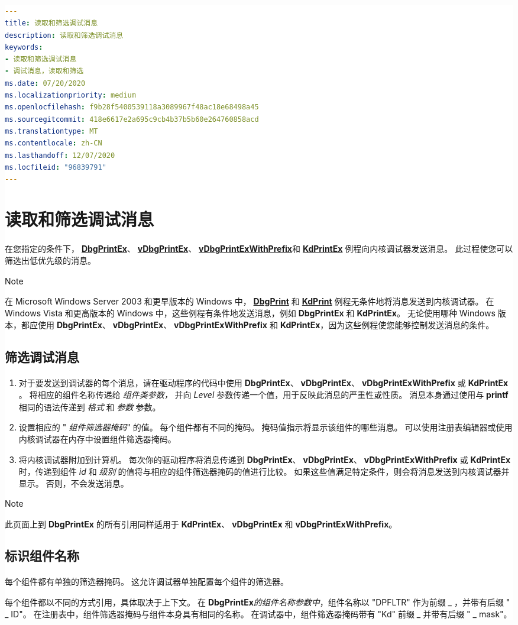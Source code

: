 ```yaml
---
title: 读取和筛选调试消息
description: 读取和筛选调试消息
keywords:
- 读取和筛选调试消息
- 调试消息，读取和筛选
ms.date: 07/20/2020
ms.localizationpriority: medium
ms.openlocfilehash: f9b28f5400539118a3089967f48ac18e68498a45
ms.sourcegitcommit: 418e6617e2a695c9cb4b37b5b60e264760858acd
ms.translationtype: MT
ms.contentlocale: zh-CN
ms.lasthandoff: 12/07/2020
ms.locfileid: "96839791"
---
```

# <a name="reading-and-filtering-debugging-messages"></a>读取和筛选调试消息

在您指定的条件下， [**DbgPrintEx**](/windows-hardware/drivers/ddi/wdm/nf-wdm-dbgprintex)、 [**vDbgPrintEx**](/windows-hardware/drivers/ddi/wdm/nf-wdm-vdbgprintex)、 [**vDbgPrintExWithPrefix**](/windows-hardware/drivers/ddi/wdm/nf-wdm-vdbgprintexwithprefix)和 [**KdPrintEx**](/windows-hardware/drivers/ddi/wdm/nf-wdm-kdprintex) 例程向内核调试器发送消息。 此过程使您可以筛选出低优先级的消息。

> [!NOTE]
> 在 Microsoft Windows Server 2003 和更早版本的 Windows 中， [**DbgPrint**](/windows-hardware/drivers/ddi/wdm/nf-wdm-dbgprint) 和 [**KdPrint**](/windows-hardware/drivers/ddi/wdm/nf-wdm-kdprint) 例程无条件地将消息发送到内核调试器。
> 在 Windows Vista 和更高版本的 Windows 中，这些例程有条件地发送消息，例如 **DbgPrintEx** 和 **KdPrintEx**。
> 无论使用哪种 Windows 版本，都应使用 **DbgPrintEx**、 **vDbgPrintEx**、 **vDbgPrintExWithPrefix** 和 **KdPrintEx**，因为这些例程使您能够控制发送消息的条件。

## <a name="to-filter-debugging-messages"></a>筛选调试消息

1. 对于要发送到调试器的每个消息，请在驱动程序的代码中使用 **DbgPrintEx**、 **vDbgPrintEx**、 **vDbgPrintExWithPrefix** 或 **KdPrintEx** 。 将相应的组件名称传递给 *组件类参数，* 并向 *Level* 参数传递一个值，用于反映此消息的严重性或性质。 消息本身通过使用与 **printf** 相同的语法传递到 *格式* 和 *参数* 参数。

2. 设置相应的 " *组件筛选器掩码*" 的值。 每个组件都有不同的掩码。 掩码值指示将显示该组件的哪些消息。 可以使用注册表编辑器或使用内核调试器在内存中设置组件筛选器掩码。

3. 将内核调试器附加到计算机。 每次你的驱动程序将消息传递到 **DbgPrintEx**、 **vDbgPrintEx**、 **vDbgPrintExWithPrefix** 或 **KdPrintEx** 时，传递到组件 *id* 和 *级别* 的值将与相应的组件筛选器掩码的值进行比较。 如果这些值满足特定条件，则会将消息发送到内核调试器并显示。 否则，不会发送消息。

> [!NOTE]
> 此页面上到 **DbgPrintEx** 的所有引用同样适用于 **KdPrintEx**、 **vDbgPrintEx** 和 **vDbgPrintExWithPrefix**。

## <a name="identifying-the-component-name"></a>标识组件名称

每个组件都有单独的筛选器掩码。 这允许调试器单独配置每个组件的筛选器。

每个组件都以不同的方式引用，具体取决于上下文。 在 **DbgPrintEx***的组件名称参数中*，组件名称以 "DPFLTR" 作为前缀 \_ ，并带有后缀 " \_ ID"。 在注册表中，组件筛选器掩码与组件本身具有相同的名称。 在调试器中，组件筛选器掩码带有 "Kd" 前缀 \_ 并带有后缀 " \_ mask"。
